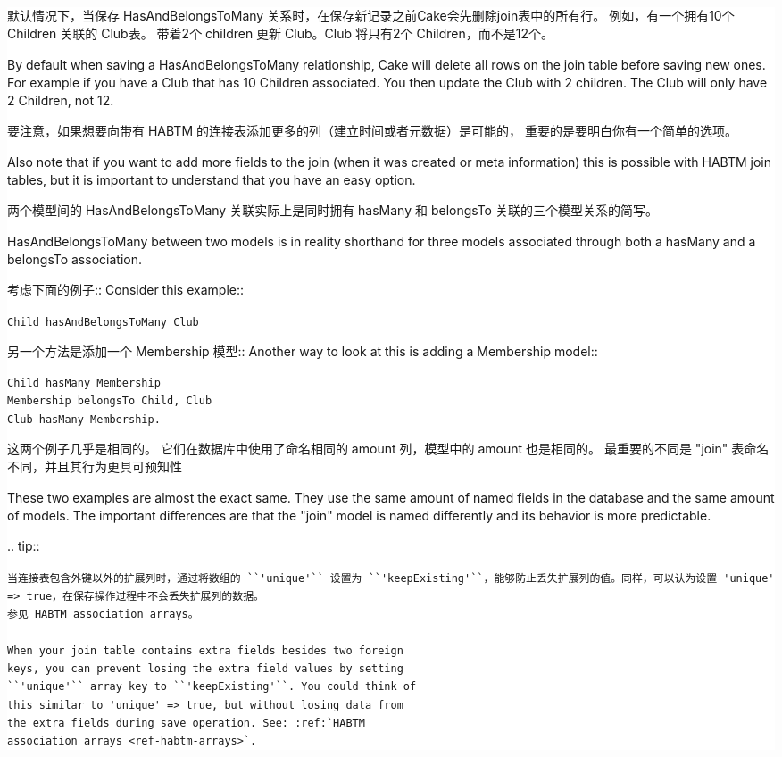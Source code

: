 默认情况下，当保存 HasAndBelongsToMany 关系时，在保存新记录之前Cake会先删除join表中的所有行。 
例如，有一个拥有10个 Children 关联的 Club表。
带着2个 children 更新 Club。Club 将只有2个 Children，而不是12个。

By default when saving a HasAndBelongsToMany relationship, Cake
will delete all rows on the join table before saving new ones. For
example if you have a Club that has 10 Children associated. You
then update the Club with 2 children. The Club will only have 2
Children, not 12.

要注意，如果想要向带有 HABTM 的连接表添加更多的列（建立时间或者元数据）是可能的，
重要的是要明白你有一个简单的选项。

Also note that if you want to add more fields to the join (when it
was created or meta information) this is possible with HABTM join
tables, but it is important to understand that you have an easy
option.

两个模型间的 HasAndBelongsToMany 关联实际上是同时拥有 hasMany 和 belongsTo 关联的三个模型关系的简写。

HasAndBelongsToMany between two models is in reality shorthand for
three models associated through both a hasMany and a belongsTo
association.

考虑下面的例子::
Consider this example::

    Child hasAndBelongsToMany Club

另一个方法是添加一个 Membership 模型::
Another way to look at this is adding a Membership model::

    Child hasMany Membership
    Membership belongsTo Child, Club
    Club hasMany Membership.

这两个例子几乎是相同的。
它们在数据库中使用了命名相同的 amount 列，模型中的 amount 也是相同的。
最重要的不同是 "join" 表命名不同，并且其行为更具可预知性

These two examples are almost the exact same. They use the same
amount of named fields in the database and the same amount of
models. The important differences are that the "join" model is
named differently and its behavior is more predictable.

.. tip::

    当连接表包含外键以外的扩展列时，通过将数组的 ``'unique'`` 设置为 ``'keepExisting'``，能够防止丢失扩展列的值。同样，可以认为设置 'unique' => true，在保存操作过程中不会丢失扩展列的数据。
    参见 HABTM association arrays。

    When your join table contains extra fields besides two foreign
    keys, you can prevent losing the extra field values by setting
    ``'unique'`` array key to ``'keepExisting'``. You could think of
    this similar to 'unique' => true, but without losing data from
    the extra fields during save operation. See: :ref:`HABTM
    association arrays <ref-habtm-arrays>`.
